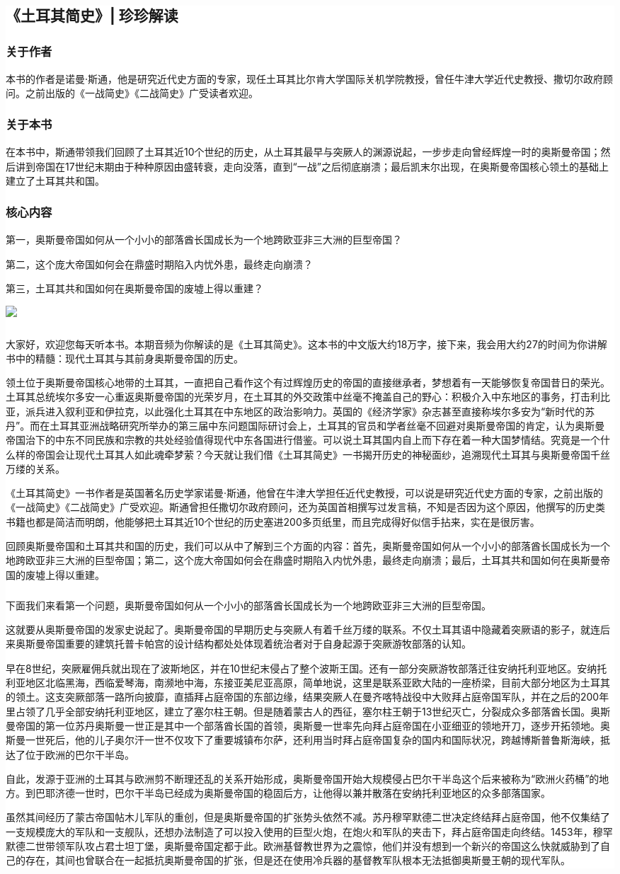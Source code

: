 ## 《土耳其简史》| 珍珍解读

### 关于作者

本书的作者是诺曼·斯通，他是研究近代史方面的专家，现任土耳其比尔肯大学国际关机学院教授，曾任牛津大学近代史教授、撒切尔政府顾问。之前出版的《一战简史》《二战简史》广受读者欢迎。 

### 关于本书

在本书中，斯通带领我们回顾了土耳其近10个世纪的历史，从土耳其最早与突厥人的渊源说起，一步步走向曾经辉煌一时的奥斯曼帝国；然后讲到帝国在17世纪末期由于种种原因由盛转衰，走向没落，直到“一战”之后彻底崩溃；最后凯末尔出现，在奥斯曼帝国核心领土的基础上建立了土耳其共和国。 

### 核心内容

第一，奥斯曼帝国如何从一个小小的部落酋长国成长为一个地跨欧亚非三大洲的巨型帝国？

第二，这个庞大帝国如何会在鼎盛时期陷入内忧外患，最终走向崩溃？

第三，土耳其共和国如何在奥斯曼帝国的废墟上得以重建？

<img  src="https://piccdn3.umiwi.com/img/201711/25/201711252250334548582392.jpg" width="2180"/>

###   



大家好，欢迎您每天听本书。本期音频为你解读的是《土耳其简史》。这本书的中文版大约18万字，接下来，我会用大约27的时间为你讲解书中的精髓：现代土耳其与其前身奥斯曼帝国的历史。

领土位于奥斯曼帝国核心地带的土耳其，一直把自己看作这个有过辉煌历史的帝国的直接继承者，梦想着有一天能够恢复帝国昔日的荣光。土耳其总统埃尔多安一心重返奥斯曼帝国的光荣岁月，在土耳其的外交政策中丝毫不掩盖自己的野心：积极介入中东地区的事务，打击利比亚，派兵进入叙利亚和伊拉克，以此强化土耳其在中东地区的政治影响力。英国的《经济学家》杂志甚至直接称埃尔多安为“新时代的苏丹”。而在土耳其亚洲战略研究所举办的第三届中东问题国际研讨会上，土耳其的官员和学者丝毫不回避对奥斯曼帝国的肯定，认为奥斯曼帝国治下的中东不同民族和宗教的共处经验值得现代中东各国进行借鉴。可以说土耳其国内自上而下存在着一种大国梦情结。究竟是一个什么样的帝国会让现代土耳其人如此魂牵梦萦？今天就让我们借《土耳其简史》一书揭开历史的神秘面纱，追溯现代土耳其与奥斯曼帝国千丝万缕的关系。

《土耳其简史》一书作者是英国著名历史学家诺曼·斯通，他曾在牛津大学担任近代史教授，可以说是研究近代史方面的专家，之前出版的《一战简史》《二战简史》广受欢迎。斯通曾担任撒切尔政府顾问，还为英国首相撰写过发言稿，不知是否因为这个原因，他撰写的历史类书籍也都是简洁而明朗，他能够把土耳其近10个世纪的历史塞进200多页纸里，而且完成得好似信手拈来，实在是很厉害。

回顾奥斯曼帝国和土耳其共和国的历史，我们可以从中了解到三个方面的内容：首先，奥斯曼帝国如何从一个小小的部落酋长国成长为一个地跨欧亚非三大洲的巨型帝国；第二，这个庞大帝国如何会在鼎盛时期陷入内忧外患，最终走向崩溃；最后，土耳其共和国如何在奥斯曼帝国的废墟上得以重建。

###   



下面我们来看第一个问题，奥斯曼帝国如何从一个小小的部落酋长国成长为一个地跨欧亚非三大洲的巨型帝国。

这就要从奥斯曼帝国的发家史说起了。奥斯曼帝国的早期历史与突厥人有着千丝万缕的联系。不仅土耳其语中隐藏着突厥语的影子，就连后来奥斯曼帝国重要的建筑托普卡帕宫的设计结构都处处体现着统治者对于自身起源于突厥游牧部落的认知。

早在8世纪，突厥雇佣兵就出现在了波斯地区，并在10世纪末侵占了整个波斯王国。还有一部分突厥游牧部落迁往安纳托利亚地区。安纳托利亚地区北临黑海，西临爱琴海，南濒地中海，东接亚美尼亚高原，简单地说，这里是联系亚欧大陆的一座桥梁，目前大部分地区为土耳其的领土。这支突厥部落一路所向披靡，直插拜占庭帝国的东部边缘，结果突厥人在曼齐喀特战役中大败拜占庭帝国军队，并在之后的200年里占领了几乎全部安纳托利亚地区，建立了塞尔柱王朝。但是随着蒙古人的西征，塞尔柱王朝于13世纪灭亡，分裂成众多部落酋长国。奥斯曼帝国的第一位苏丹奥斯曼一世正是其中一个部落酋长国的首领，奥斯曼一世率先向拜占庭帝国在小亚细亚的领地开刀，逐步开拓领地。奥斯曼一世死后，他的儿子奥尔汗一世不仅攻下了重要城镇布尔萨，还利用当时拜占庭帝国复杂的国内和国际状况，跨越博斯普鲁斯海峡，抵达了位于欧洲的巴尔干半岛。

自此，发源于亚洲的土耳其与欧洲剪不断理还乱的关系开始形成，奥斯曼帝国开始大规模侵占巴尔干半岛这个后来被称为“欧洲火药桶”的地方。到巴耶济德一世时，巴尔干半岛已经成为奥斯曼帝国的稳固后方，让他得以兼并散落在安纳托利亚地区的众多部落国家。

虽然其间经历了蒙古帝国帖木儿军队的重创，但是奥斯曼帝国的扩张势头依然不减。苏丹穆罕默德二世决定终结拜占庭帝国，他不仅集结了一支规模庞大的军队和一支舰队，还想办法制造了可以投入使用的巨型火炮，在炮火和军队的夹击下，拜占庭帝国走向终结。1453年，穆罕默德二世带领军队攻占君士坦丁堡，奥斯曼帝国定都于此。欧洲基督教世界为之震惊，他们并没有想到一个新兴的帝国这么快就威胁到了自己的存在，其间也曾联合在一起抵抗奥斯曼帝国的扩张，但是还在使用冷兵器的基督教军队根本无法抵御奥斯曼王朝的现代军队。
